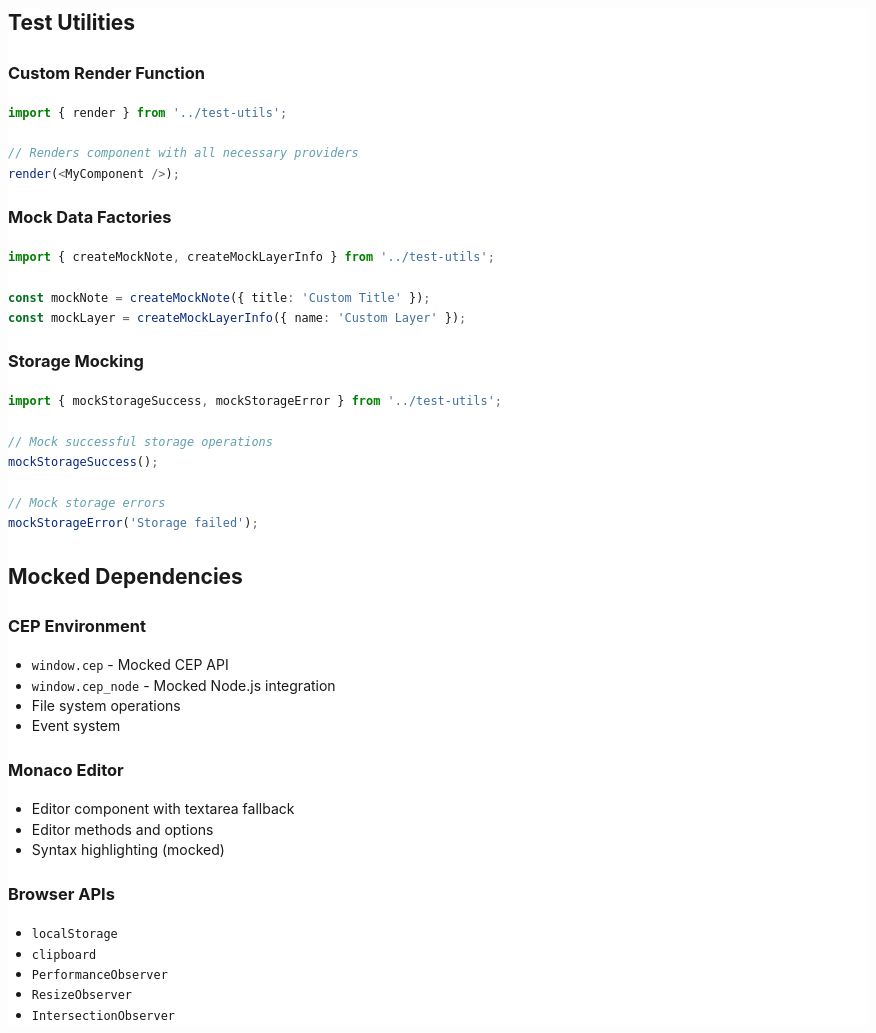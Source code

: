 ## Test Utilities

### Custom Render Function

```typescript
import { render } from '../test-utils';

// Renders component with all necessary providers
render(<MyComponent />);
```

### Mock Data Factories

```typescript
import { createMockNote, createMockLayerInfo } from '../test-utils';

const mockNote = createMockNote({ title: 'Custom Title' });
const mockLayer = createMockLayerInfo({ name: 'Custom Layer' });
```

### Storage Mocking

```typescript
import { mockStorageSuccess, mockStorageError } from '../test-utils';

// Mock successful storage operations
mockStorageSuccess();

// Mock storage errors
mockStorageError('Storage failed');
```

## Mocked Dependencies

### CEP Environment

- `window.cep` - Mocked CEP API
- `window.cep_node` - Mocked Node.js integration
- File system operations
- Event system

### Monaco Editor

- Editor component with textarea fallback
- Editor methods and options
- Syntax highlighting (mocked)

### Browser APIs

- `localStorage`
- `clipboard`
- `PerformanceObserver`
- `ResizeObserver`
- `IntersectionObserver`
